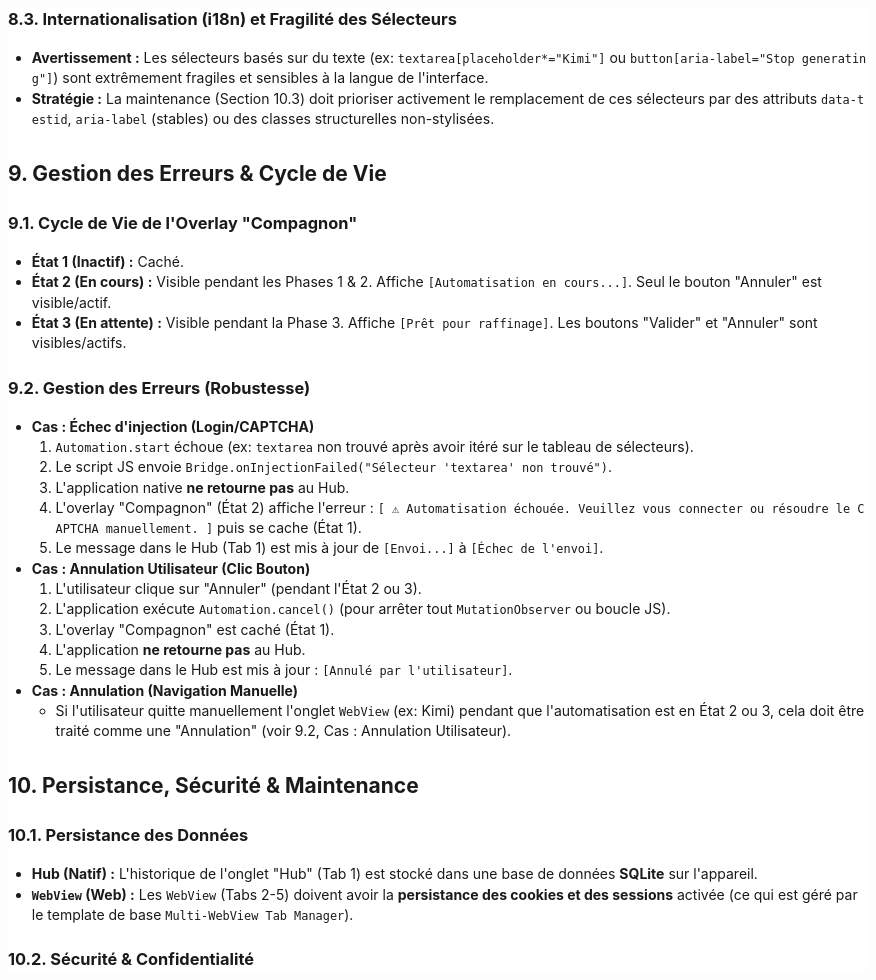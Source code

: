 ### 8.3. Internationalisation (i18n) et Fragilité des Sélecteurs

* **Avertissement :** Les sélecteurs basés sur du texte (ex: `textarea[placeholder*="Kimi"]` ou `button[aria-label="Stop generating"]`) sont extrêmement fragiles et sensibles à la langue de l'interface.
* **Stratégie :** La maintenance (Section 10.3) doit prioriser activement le remplacement de ces sélecteurs par des attributs `data-testid`, `aria-label` (stables) ou des classes structurelles non-stylisées.

## 9\. Gestion des Erreurs & Cycle de Vie

### 9.1. Cycle de Vie de l'Overlay "Compagnon"

* **État 1 (Inactif) :** Caché.
* **État 2 (En cours) :** Visible pendant les Phases 1 & 2. Affiche `[Automatisation en cours...]`. Seul le bouton "Annuler" est visible/actif.
* **État 3 (En attente) :** Visible pendant la Phase 3. Affiche `[Prêt pour raffinage]`. Les boutons "Valider" et "Annuler" sont visibles/actifs.

### 9.2. Gestion des Erreurs (Robustesse)

* **Cas : Échec d'injection (Login/CAPTCHA)**
    1. `Automation.start` échoue (ex: `textarea` non trouvé après avoir itéré sur le tableau de sélecteurs).
    2. Le script JS envoie `Bridge.onInjectionFailed("Sélecteur 'textarea' non trouvé")`.
    3. L'application native **ne retourne pas** au Hub.
    4. L'overlay "Compagnon" (État 2) affiche l'erreur : `[ ⚠️ Automatisation échouée. Veuillez vous connecter ou résoudre le CAPTCHA manuellement. ]` puis se cache (État 1).
    5. Le message dans le Hub (Tab 1) est mis à jour de `[Envoi...]` à `[Échec de l'envoi]`.
* **Cas : Annulation Utilisateur (Clic Bouton)**
    1. L'utilisateur clique sur "Annuler" (pendant l'État 2 ou 3).
    2. L'application exécute `Automation.cancel()` (pour arrêter tout `MutationObserver` ou boucle JS).
    3. L'overlay "Compagnon" est caché (État 1).
    4. L'application **ne retourne pas** au Hub.
    5. Le message dans le Hub est mis à jour : `[Annulé par l'utilisateur]`.
* **Cas : Annulation (Navigation Manuelle)**
  * Si l'utilisateur quitte manuellement l'onglet `WebView` (ex: Kimi) pendant que l'automatisation est en État 2 ou 3, cela doit être traité comme une "Annulation" (voir 9.2, Cas : Annulation Utilisateur).

## 10\. Persistance, Sécurité & Maintenance

### 10.1. Persistance des Données

* **Hub (Natif) :** L'historique de l'onglet "Hub" (Tab 1) est stocké dans une base de données **SQLite** sur l'appareil.
* **`WebView` (Web) :** Les `WebView` (Tabs 2-5) doivent avoir la **persistance des cookies et des sessions** activée (ce qui est géré par le template de base `Multi-WebView Tab Manager`).

### 10.2. Sécurité & Confidentialité
